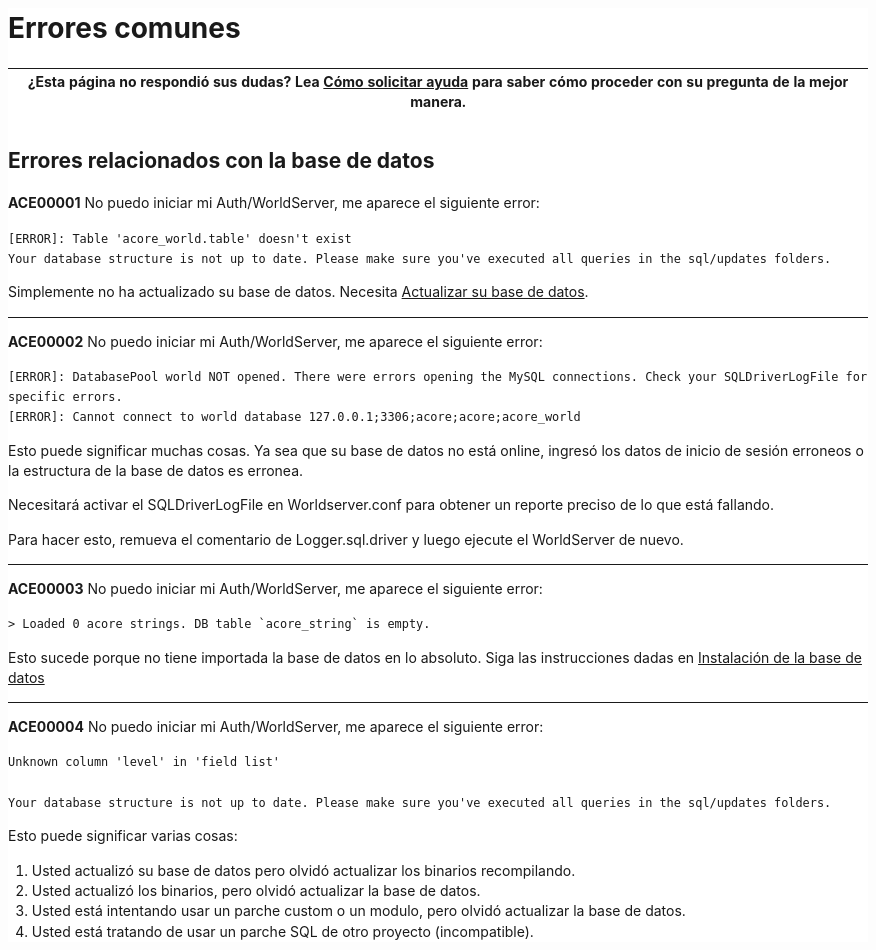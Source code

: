 # Errores comunes

| ¿Esta página no respondió sus dudas? Lea [Cómo solicitar ayuda](how-to-ask-for-help.md) para saber cómo proceder con su pregunta de la mejor manera. |
| --- |

## Errores relacionados con la base de datos

**ACE00001** No puedo iniciar mi Auth/WorldServer, me aparece el siguiente error:
```
[ERROR]: Table 'acore_world.table' doesn't exist
Your database structure is not up to date. Please make sure you've executed all queries in the sql/updates folders.
```
Simplemente no ha actualizado su base de datos. Necesita [Actualizar su base de datos](database-keeping-the-server-up-to-date.md).

---------------------------------------------------------

**ACE00002** No puedo iniciar mi Auth/WorldServer, me aparece el siguiente error:
```
[ERROR]: DatabasePool world NOT opened. There were errors opening the MySQL connections. Check your SQLDriverLogFile for specific errors.
[ERROR]: Cannot connect to world database 127.0.0.1;3306;acore;acore;acore_world
```
Esto puede significar muchas cosas. Ya sea que su base de datos no está online, ingresó los datos de inicio de sesión erroneos o la estructura de la base de datos es erronea.

Necesitará activar el SQLDriverLogFile en Worldserver.conf para obtener un reporte preciso de lo que está fallando.

Para hacer esto, remueva el comentario de Logger.sql.driver y luego ejecute el WorldServer de nuevo.

---------------------------------------------------------

**ACE00003** No puedo iniciar mi Auth/WorldServer, me aparece el siguiente error:
```
> Loaded 0 acore strings. DB table `acore_string` is empty.
```
Esto sucede porque no tiene importada la base de datos en lo absoluto. Siga las instrucciones dadas en [Instalación de la base de datos](database-installation.md)

---------------------------------------------------------

**ACE00004** No puedo iniciar mi Auth/WorldServer, me aparece el siguiente error:
```
Unknown column 'level' in 'field list'

Your database structure is not up to date. Please make sure you've executed all queries in the sql/updates folders.
```
Esto puede significar varias cosas:

1. Usted actualizó su base de datos pero olvidó actualizar los binarios recompilando.
2. Usted actualizó los binarios, pero olvidó actualizar la base de datos. 
3. Usted está intentando usar un parche custom o un modulo, pero olvidó actualizar la base de datos.
4. Usted está tratando de usar un parche SQL de otro proyecto (incompatible).
